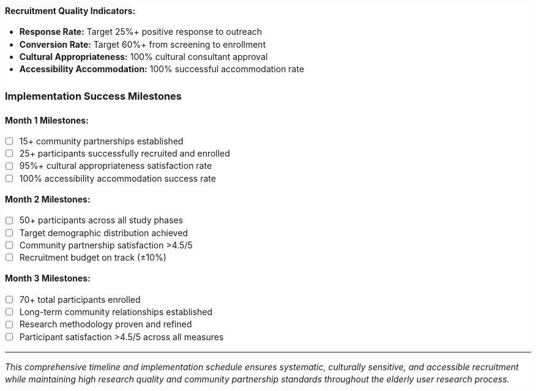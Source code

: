 **Recruitment Quality Indicators:**
- **Response Rate:** Target 25%+ positive response to outreach
- **Conversion Rate:** Target 60%+ from screening to enrollment
- **Cultural Appropriateness:** 100% cultural consultant approval
- **Accessibility Accommodation:** 100% successful accommodation rate

### Implementation Success Milestones

**Month 1 Milestones:**
- [ ] 15+ community partnerships established
- [ ] 25+ participants successfully recruited and enrolled
- [ ] 95%+ cultural appropriateness satisfaction rate
- [ ] 100% accessibility accommodation success rate

**Month 2 Milestones:**
- [ ] 50+ participants across all study phases
- [ ] Target demographic distribution achieved
- [ ] Community partnership satisfaction >4.5/5
- [ ] Recruitment budget on track (±10%)

**Month 3 Milestones:**
- [ ] 70+ total participants enrolled
- [ ] Long-term community relationships established
- [ ] Research methodology proven and refined
- [ ] Participant satisfaction >4.5/5 across all measures

---

*This comprehensive timeline and implementation schedule ensures systematic, culturally sensitive, and accessible recruitment while maintaining high research quality and community partnership standards throughout the elderly user research process.*
